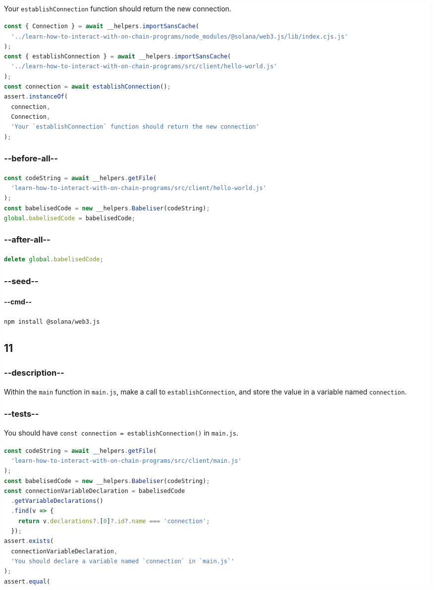 Your `establishConnection` function should return the new connection.

```js
const { Connection } = await __helpers.importSansCache(
  '../learn-how-to-interact-with-on-chain-programs/node_modules/@solana/web3.js/lib/index.cjs.js'
);
const { establishConnection } = await __helpers.importSansCache(
  '../learn-how-to-interact-with-on-chain-programs/src/client/hello-world.js'
);
const connection = await establishConnection();
assert.instanceOf(
  connection,
  Connection,
  'Your `establishConnection` function should return the new connection'
);
```

### --before-all--

```js
const codeString = await __helpers.getFile(
  'learn-how-to-interact-with-on-chain-programs/src/client/hello-world.js'
);
const babelisedCode = new __helpers.Babeliser(codeString);
global.babelisedCode = babelisedCode;
```

### --after-all--

```js
delete global.babelisedCode;
```

### --seed--

#### --cmd--

```bash
npm install @solana/web3.js
```

## 11

### --description--

Within the `main` function in `main.js`, make a call to `establishConnection`, and store the value in a variable named `connection`.

### --tests--

You should have `const connection = establishConnection()` in `main.js`.

```js
const codeString = await __helpers.getFile(
  'learn-how-to-interact-with-on-chain-programs/src/client/main.js'
);
const babelisedCode = new __helpers.Babeliser(codeString);
const connectionVariableDeclaration = babelisedCode
  .getVariableDeclarations()
  .find(v => {
    return v.declarations?.[0]?.id?.name === 'connection';
  });
assert.exists(
  connectionVariableDeclaration,
  'You should declare a variable named `connection` in `main.js`'
);
assert.equal(
```
